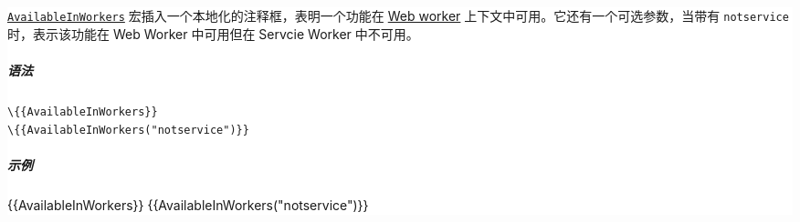 [`AvailableInWorkers`](https://github.com/mdn/yari/blob/main/kumascript/macros/AvailableInWorkers.ejs) 宏插入一个本地化的注释框，表明一个功能在 [Web worker](/zh-CN/docs/Web/API/Web_Workers_API) 上下文中可用。它还有一个可选参数，当带有 `notservice` 时，表示该功能在 Web Worker 中可用但在 Servcie Worker 中不可用。

##### 语法

```plain
\{{AvailableInWorkers}}
\{{AvailableInWorkers("notservice")}}
```

##### 示例

  {{AvailableInWorkers}}
  {{AvailableInWorkers("notservice")}}
